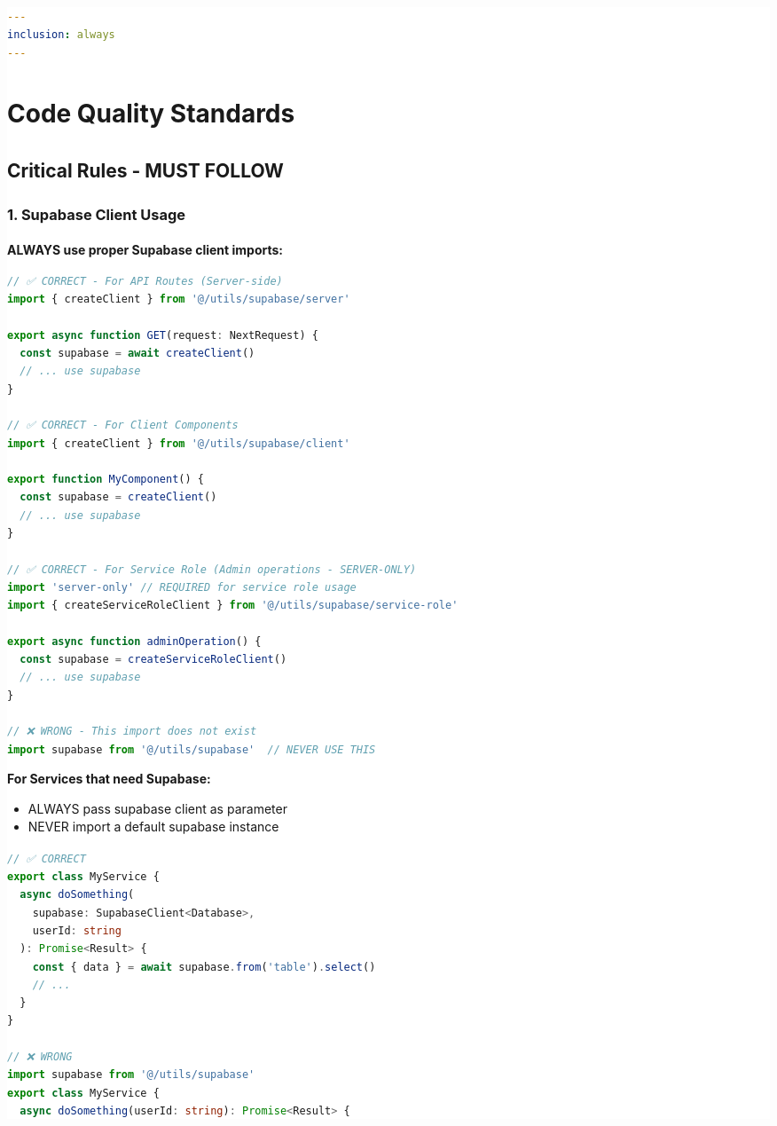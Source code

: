 ```yaml
---
inclusion: always
---
```


# Code Quality Standards

## Critical Rules - MUST FOLLOW

### 1. Supabase Client Usage

**ALWAYS use proper Supabase client imports:**

```typescript
// ✅ CORRECT - For API Routes (Server-side)
import { createClient } from '@/utils/supabase/server'

export async function GET(request: NextRequest) {
  const supabase = await createClient()
  // ... use supabase
}

// ✅ CORRECT - For Client Components
import { createClient } from '@/utils/supabase/client'

export function MyComponent() {
  const supabase = createClient()
  // ... use supabase
}

// ✅ CORRECT - For Service Role (Admin operations - SERVER-ONLY)
import 'server-only' // REQUIRED for service role usage
import { createServiceRoleClient } from '@/utils/supabase/service-role'

export async function adminOperation() {
  const supabase = createServiceRoleClient()
  // ... use supabase
}

// ❌ WRONG - This import does not exist
import supabase from '@/utils/supabase'  // NEVER USE THIS
```

**For Services that need Supabase:**
- ALWAYS pass supabase client as parameter
- NEVER import a default supabase instance

```typescript
// ✅ CORRECT
export class MyService {
  async doSomething(
    supabase: SupabaseClient<Database>,
    userId: string
  ): Promise<Result> {
    const { data } = await supabase.from('table').select()
    // ...
  }
}

// ❌ WRONG
import supabase from '@/utils/supabase'
export class MyService {
  async doSomething(userId: string): Promise<Result> {
```
